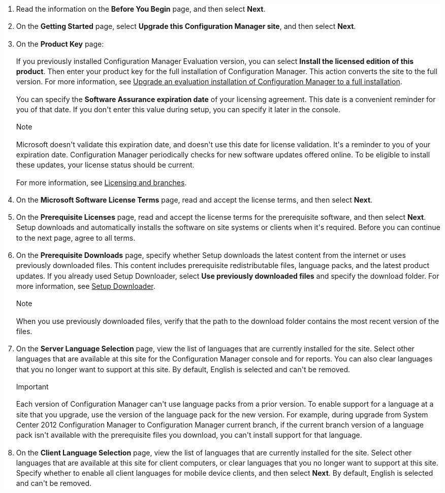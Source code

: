 1. Read the information on the **Before You Begin** page, and then select **Next**.

1. On the **Getting Started** page, select **Upgrade this Configuration Manager site**, and then select **Next**.

1. On the **Product Key** page:

    If you previously installed Configuration Manager Evaluation version, you can select **Install the licensed edition of this product**. Then enter your product key for the full installation of Configuration Manager. This action converts the site to the full version. For more information, see [Upgrade an evaluation installation of Configuration Manager to a full installation](upgrade-an-evaluation-install-to-a-full-install.md).

    You can specify the **Software Assurance expiration date** of your licensing agreement. This date is a convenient reminder for you of that date. If you don't enter this value during setup, you can specify it later in the console.

    > [!NOTE]
    > Microsoft doesn't validate this expiration date, and doesn't use this date for license validation. It's a reminder to you of your expiration date. Configuration Manager periodically checks for new software updates offered online. To be eligible to install these updates, your license status should be current.

    For more information, see [Licensing and branches](../../../understand/learn-more-editions.md).

1. On the **Microsoft Software License Terms** page, read and accept the license terms, and then select **Next**.

1. On the **Prerequisite Licenses** page, read and accept the license terms for the prerequisite software, and then select **Next**. Setup downloads and automatically installs the software on site systems or clients when it's required. Before you can continue to the next page, agree to all terms.

1. On the **Prerequisite Downloads** page, specify whether Setup downloads the latest content from the internet or uses previously downloaded files. This content includes prerequisite redistributable files, language packs, and the latest product updates. If you already used Setup Downloader, select **Use previously downloaded files** and specify the download folder. For more information, see [Setup Downloader](setup-downloader.md).

    > [!NOTE]
    > When you use previously downloaded files, verify that the path to the download folder contains the most recent version of the files.

1. On the **Server Language Selection** page, view the list of languages that are currently installed for the site. Select other languages that are available at this site for the Configuration Manager console and for reports. You can also clear languages that you no longer want to support at this site. By default, English is selected and can't be removed.

    > [!IMPORTANT]
    > Each version of Configuration Manager can't use language packs from a prior version. To enable support for a language at a site that you upgrade, use the version of the language pack for the new version. For example, during upgrade from System Center 2012 Configuration Manager to Configuration Manager current branch, if the current branch version of a language pack isn't available with the prerequisite files you download, you can't install support for that language.

1. On the **Client Language Selection** page, view the list of languages that are currently installed for the site. Select other languages that are available at this site for client computers, or clear languages that you no longer want to support at this site. Specify whether to enable all client languages for mobile device clients, and then select **Next**. By default, English is selected and can't be removed.
